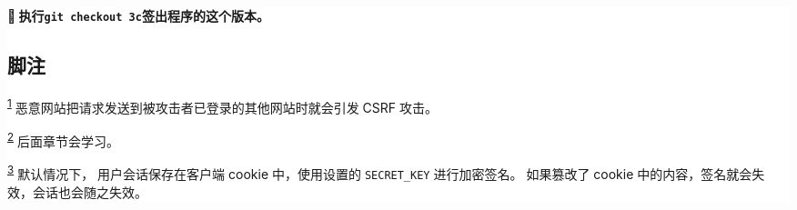 **🔖 执行`git checkout 3c`签出程序的这个版本。**

## 脚注

<sup><a id="fn.1" class="footnum" href="#fnr.1">1</a></sup> 恶意网站把请求发送到被攻击者已登录的其他网站时就会引发 CSRF 攻击。

<sup><a id="fn.2" class="footnum" href="#fnr.2">2</a></sup> 后面章节会学习。

<sup><a id="fn.3" class="footnum" href="#fnr.3">3</a></sup> 默认情况下，
用户会话保存在客户端 cookie 中，使用设置的 `SECRET_KEY` 进行加密签名。
如果篡改了 cookie 中的内容，签名就会失效，会话也会随之失效。
